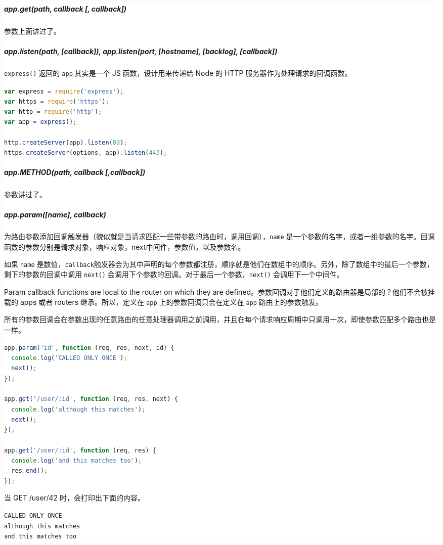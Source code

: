 ##### app.get(path, callback [, callback])  

参数上面讲过了。  

##### app.listen(path, [callback]), app.listen(port, [hostname], [backlog], [callback])   

`express()` 返回的 `app` 其实是一个 JS 函数，设计用来传递给 Node 的 HTTP 服务器作为处理请求的回调函数。  

```javascript
var express = require('express');
var https = require('https');
var http = require('http');
var app = express();

http.createServer(app).listen(80);
https.createServer(options, app).listen(443);
```    

##### app.METHOD(path, callback [,callback])  

参数讲过了。   

##### app.param([name], callback)

为路由参数添加回调触发器（貌似就是当请求匹配一些带参数的路由时，调用回调），`name` 是一个参数的名字，或者一组参数的名字。回调函数的参数分别是请求对象，响应对象，next中间件，参数值，以及参数名。   

如果 `name` 是数值，`callback`触发器会为其中声明的每个参数都注册，顺序就是他们在数组中的顺序。另外，除了数组中的最后一个参数，剩下的参数的回调中调用 `next()` 会调用下个参数的回调。对于最后一个参数，`next()` 会调用下一个中间件。   

Param callback functions are local to the router on which they are defined。参数回调对于他们定义的路由器是局部的？他们不会被挂载的 apps 或者 routers 继承。所以，定义在 `app` 上的参数回调只会在定义在 `app` 路由上的参数触发。  

所有的参数回调会在参数出现的任意路由的任意处理器调用之前调用，并且在每个请求响应周期中只调用一次，即使参数匹配多个路由也是一样。    

```javascript
app.param('id', function (req, res, next, id) {
  console.log('CALLED ONLY ONCE');
  next();
});

app.get('/user/:id', function (req, res, next) {
  console.log('although this matches');
  next();
});

app.get('/user/:id', function (req, res) {
  console.log('and this matches too');
  res.end();
});
```   

当 GET /user/42 时，会打印出下面的内容。   

```
CALLED ONLY ONCE
although this matches
and this matches too
```    
